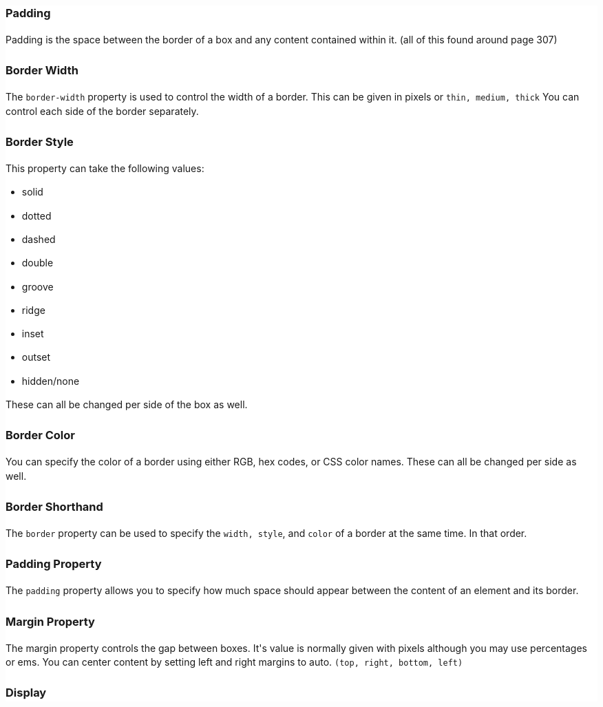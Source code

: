 ### Padding

Padding is the space between the border of a box and any content contained within it. (all of this found around page 307)

### Border Width

The `border-width` property is used to control the width of a border. This can be given in pixels or `thin, medium, thick` You can control each side of the border separately.

### Border Style

This property can take the following values:

- solid

- dotted

- dashed

- double

- groove

- ridge

- inset

- outset

- hidden/none

These can all be changed per side of the box as well.

### Border Color

You can specify the color of a border using either RGB, hex codes, or CSS color names. These can all be changed per side as well.

### Border Shorthand

The `border` property can be used to specify the `width, style`, and `color` of a border at the same time. In that order.

### Padding Property

The `padding` property allows you to specify how much space should appear between the content of an element and its border.

### Margin Property

The margin property controls the gap between boxes. It's value is normally given with pixels although you may use percentages or ems. You can center content by setting left and right margins to auto. `(top, right, bottom, left)`

### Display
